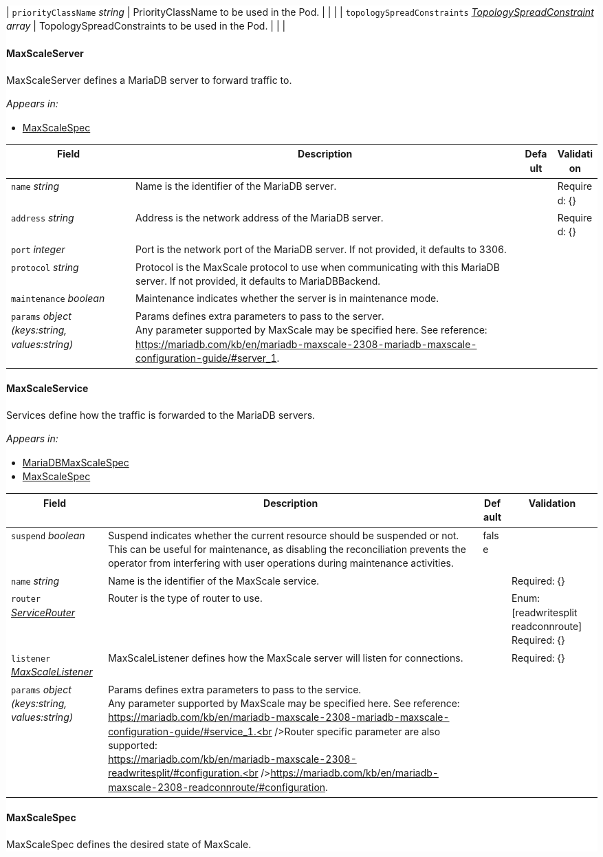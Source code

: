 | `priorityClassName` _string_ | PriorityClassName to be used in the Pod. |  |  |
| `topologySpreadConstraints` _[TopologySpreadConstraint](#topologyspreadconstraint) array_ | TopologySpreadConstraints to be used in the Pod. |  |  |


#### MaxScaleServer



MaxScaleServer defines a MariaDB server to forward traffic to.



_Appears in:_
- [MaxScaleSpec](#maxscalespec)

| Field | Description | Default | Validation |
| --- | --- | --- | --- |
| `name` _string_ | Name is the identifier of the MariaDB server. |  | Required: \{\} <br /> |
| `address` _string_ | Address is the network address of the MariaDB server. |  | Required: \{\} <br /> |
| `port` _integer_ | Port is the network port of the MariaDB server. If not provided, it defaults to 3306. |  |  |
| `protocol` _string_ | Protocol is the MaxScale protocol to use when communicating with this MariaDB server. If not provided, it defaults to MariaDBBackend. |  |  |
| `maintenance` _boolean_ | Maintenance indicates whether the server is in maintenance mode. |  |  |
| `params` _object (keys:string, values:string)_ | Params defines extra parameters to pass to the server.<br />Any parameter supported by MaxScale may be specified here. See reference:<br />https://mariadb.com/kb/en/mariadb-maxscale-2308-mariadb-maxscale-configuration-guide/#server_1. |  |  |


#### MaxScaleService



Services define how the traffic is forwarded to the MariaDB servers.



_Appears in:_
- [MariaDBMaxScaleSpec](#mariadbmaxscalespec)
- [MaxScaleSpec](#maxscalespec)

| Field | Description | Default | Validation |
| --- | --- | --- | --- |
| `suspend` _boolean_ | Suspend indicates whether the current resource should be suspended or not.<br />This can be useful for maintenance, as disabling the reconciliation prevents the operator from interfering with user operations during maintenance activities. | false |  |
| `name` _string_ | Name is the identifier of the MaxScale service. |  | Required: \{\} <br /> |
| `router` _[ServiceRouter](#servicerouter)_ | Router is the type of router to use. |  | Enum: [readwritesplit readconnroute] <br />Required: \{\} <br /> |
| `listener` _[MaxScaleListener](#maxscalelistener)_ | MaxScaleListener defines how the MaxScale server will listen for connections. |  | Required: \{\} <br /> |
| `params` _object (keys:string, values:string)_ | Params defines extra parameters to pass to the service.<br />Any parameter supported by MaxScale may be specified here. See reference:<br />https://mariadb.com/kb/en/mariadb-maxscale-2308-mariadb-maxscale-configuration-guide/#service_1.<br />Router specific parameter are also supported:<br />https://mariadb.com/kb/en/mariadb-maxscale-2308-readwritesplit/#configuration.<br />https://mariadb.com/kb/en/mariadb-maxscale-2308-readconnroute/#configuration. |  |  |


#### MaxScaleSpec



MaxScaleSpec defines the desired state of MaxScale.
